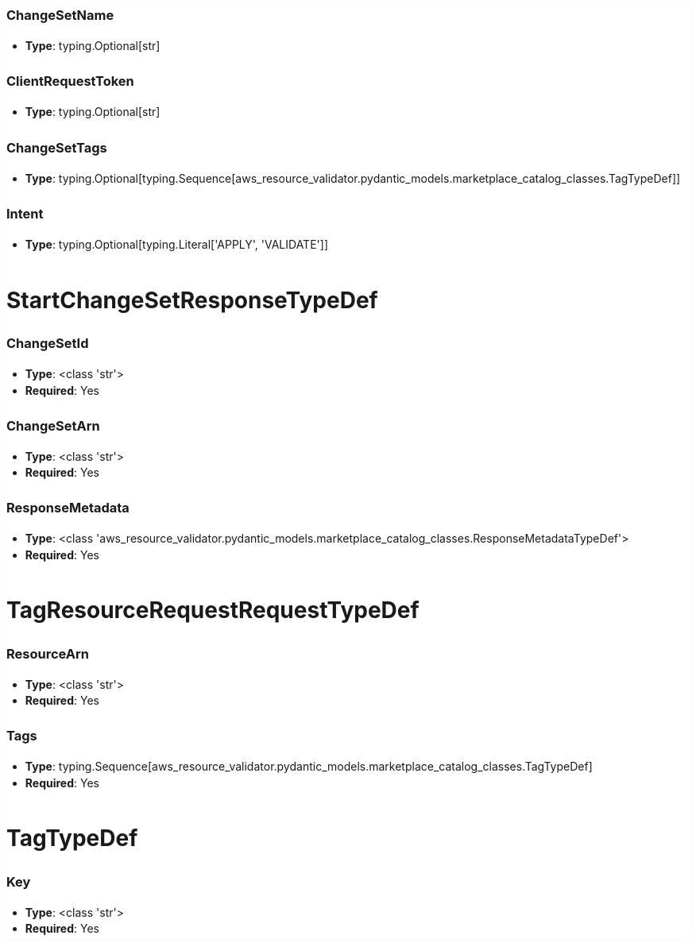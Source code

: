 ### ChangeSetName
- **Type**: typing.Optional[str]

### ClientRequestToken
- **Type**: typing.Optional[str]

### ChangeSetTags
- **Type**: typing.Optional[typing.Sequence[aws_resource_validator.pydantic_models.marketplace_catalog_classes.TagTypeDef]]

### Intent
- **Type**: typing.Optional[typing.Literal['APPLY', 'VALIDATE']]


# StartChangeSetResponseTypeDef

### ChangeSetId
- **Type**: <class 'str'>
- **Required**: Yes

### ChangeSetArn
- **Type**: <class 'str'>
- **Required**: Yes

### ResponseMetadata
- **Type**: <class 'aws_resource_validator.pydantic_models.marketplace_catalog_classes.ResponseMetadataTypeDef'>
- **Required**: Yes


# TagResourceRequestRequestTypeDef

### ResourceArn
- **Type**: <class 'str'>
- **Required**: Yes

### Tags
- **Type**: typing.Sequence[aws_resource_validator.pydantic_models.marketplace_catalog_classes.TagTypeDef]
- **Required**: Yes


# TagTypeDef

### Key
- **Type**: <class 'str'>
- **Required**: Yes
